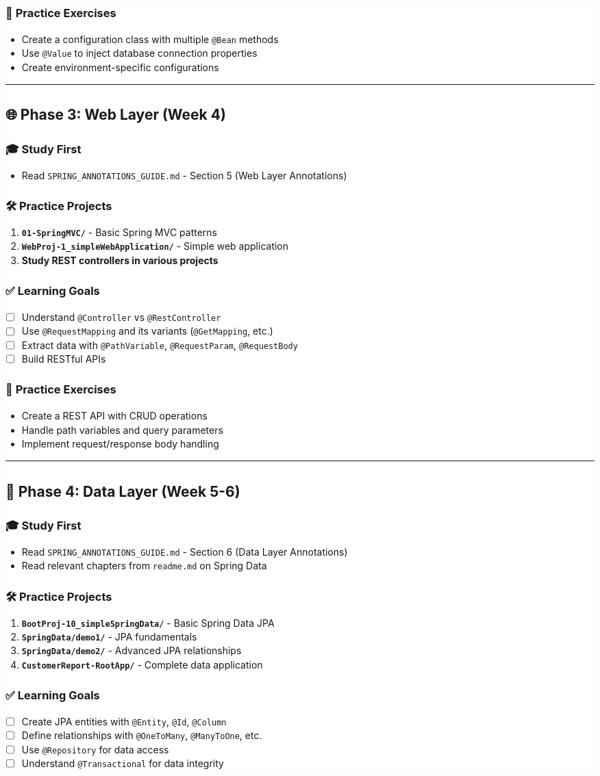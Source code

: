### 🧪 **Practice Exercises**
- Create a configuration class with multiple `@Bean` methods
- Use `@Value` to inject database connection properties
- Create environment-specific configurations

---

## 🌐 **Phase 3: Web Layer (Week 4)**

### 🎓 **Study First**
- Read `SPRING_ANNOTATIONS_GUIDE.md` - Section 5 (Web Layer Annotations)

### 🛠️ **Practice Projects**
1. **`01-SpringMVC/`** - Basic Spring MVC patterns
2. **`WebProj-1_simpleWebApplication/`** - Simple web application
3. **Study REST controllers in various projects**

### ✅ **Learning Goals**
- [ ] Understand `@Controller` vs `@RestController`
- [ ] Use `@RequestMapping` and its variants (`@GetMapping`, etc.)
- [ ] Extract data with `@PathVariable`, `@RequestParam`, `@RequestBody`
- [ ] Build RESTful APIs

### 🧪 **Practice Exercises**
- Create a REST API with CRUD operations
- Handle path variables and query parameters
- Implement request/response body handling

---

## 💾 **Phase 4: Data Layer (Week 5-6)**

### 🎓 **Study First**
- Read `SPRING_ANNOTATIONS_GUIDE.md` - Section 6 (Data Layer Annotations)
- Read relevant chapters from `readme.md` on Spring Data

### 🛠️ **Practice Projects**
1. **`BootProj-10_simpleSpringData/`** - Basic Spring Data JPA
2. **`SpringData/demo1/`** - JPA fundamentals
3. **`SpringData/demo2/`** - Advanced JPA relationships
4. **`CustomerReport-RootApp/`** - Complete data application

### ✅ **Learning Goals**
- [ ] Create JPA entities with `@Entity`, `@Id`, `@Column`
- [ ] Define relationships with `@OneToMany`, `@ManyToOne`, etc.
- [ ] Use `@Repository` for data access
- [ ] Understand `@Transactional` for data integrity
